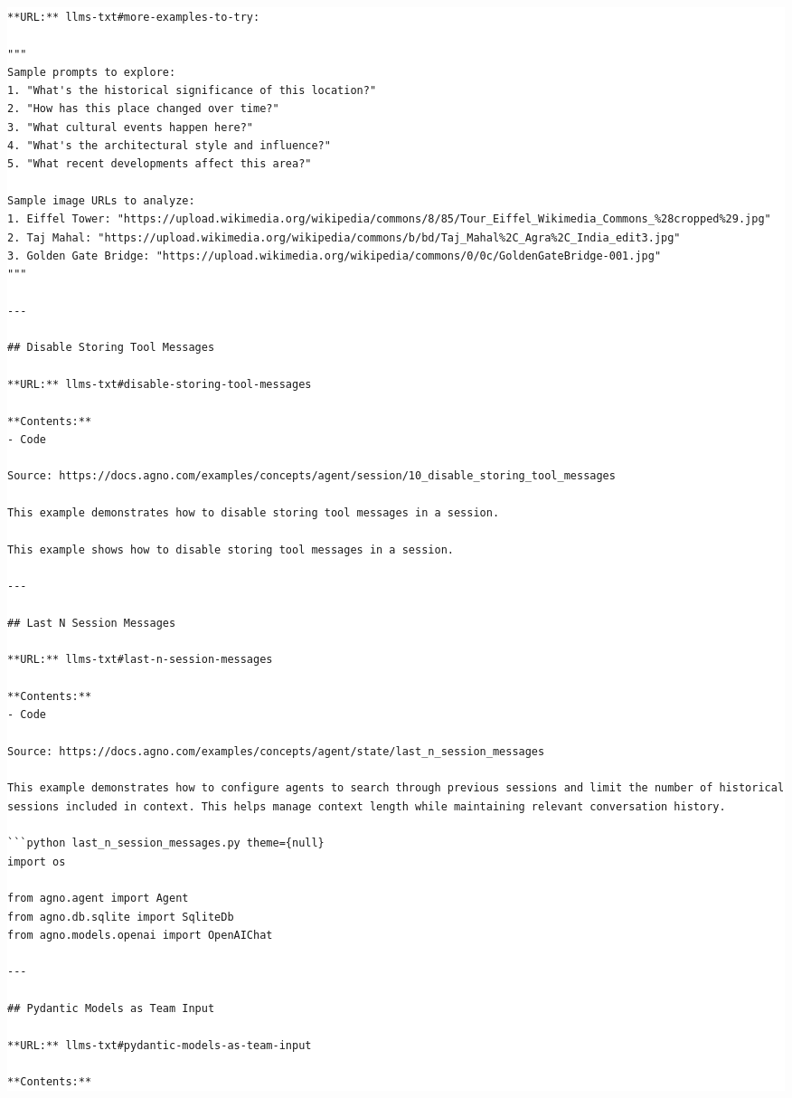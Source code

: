 ```
**URL:** llms-txt#more-examples-to-try:

"""
Sample prompts to explore:
1. "What's the historical significance of this location?"
2. "How has this place changed over time?"
3. "What cultural events happen here?"
4. "What's the architectural style and influence?"
5. "What recent developments affect this area?"

Sample image URLs to analyze:
1. Eiffel Tower: "https://upload.wikimedia.org/wikipedia/commons/8/85/Tour_Eiffel_Wikimedia_Commons_%28cropped%29.jpg"
2. Taj Mahal: "https://upload.wikimedia.org/wikipedia/commons/b/bd/Taj_Mahal%2C_Agra%2C_India_edit3.jpg"
3. Golden Gate Bridge: "https://upload.wikimedia.org/wikipedia/commons/0/0c/GoldenGateBridge-001.jpg"
"""

---

## Disable Storing Tool Messages

**URL:** llms-txt#disable-storing-tool-messages

**Contents:**
- Code

Source: https://docs.agno.com/examples/concepts/agent/session/10_disable_storing_tool_messages

This example demonstrates how to disable storing tool messages in a session.

This example shows how to disable storing tool messages in a session.

---

## Last N Session Messages

**URL:** llms-txt#last-n-session-messages

**Contents:**
- Code

Source: https://docs.agno.com/examples/concepts/agent/state/last_n_session_messages

This example demonstrates how to configure agents to search through previous sessions and limit the number of historical sessions included in context. This helps manage context length while maintaining relevant conversation history.

```python last_n_session_messages.py theme={null}
import os

from agno.agent import Agent
from agno.db.sqlite import SqliteDb
from agno.models.openai import OpenAIChat

---

## Pydantic Models as Team Input

**URL:** llms-txt#pydantic-models-as-team-input

**Contents:**
```